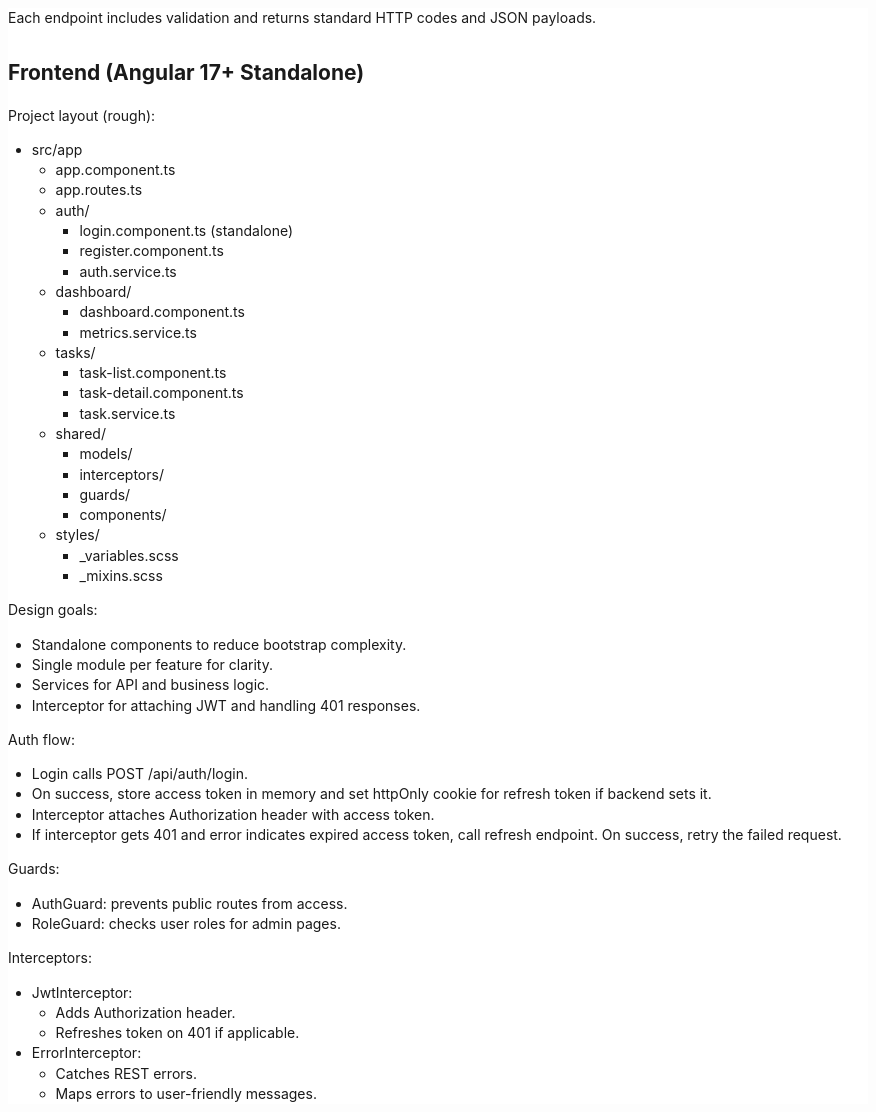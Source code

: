 Each endpoint includes validation and returns standard HTTP codes and JSON payloads.

## Frontend (Angular 17+ Standalone)

Project layout (rough):
- src/app
  - app.component.ts
  - app.routes.ts
  - auth/
    - login.component.ts (standalone)
    - register.component.ts
    - auth.service.ts
  - dashboard/
    - dashboard.component.ts
    - metrics.service.ts
  - tasks/
    - task-list.component.ts
    - task-detail.component.ts
    - task.service.ts
  - shared/
    - models/
    - interceptors/
    - guards/
    - components/
  - styles/
    - _variables.scss
    - _mixins.scss

Design goals:
- Standalone components to reduce bootstrap complexity.
- Single module per feature for clarity.
- Services for API and business logic.
- Interceptor for attaching JWT and handling 401 responses.

Auth flow:
- Login calls POST /api/auth/login.
- On success, store access token in memory and set httpOnly cookie for refresh token if backend sets it.
- Interceptor attaches Authorization header with access token.
- If interceptor gets 401 and error indicates expired access token, call refresh endpoint. On success, retry the failed request.

Guards:
- AuthGuard: prevents public routes from access.
- RoleGuard: checks user roles for admin pages.

Interceptors:
- JwtInterceptor:
  - Adds Authorization header.
  - Refreshes token on 401 if applicable.
- ErrorInterceptor:
  - Catches REST errors.
  - Maps errors to user-friendly messages.
